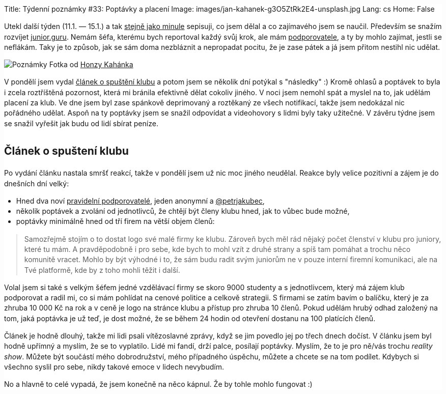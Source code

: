 Title: Týdenní poznámky #33: Poptávky a placení
Image: images/jan-kahanek-g3O5ZtRk2E4-unsplash.jpg
Lang: cs
Home: False


Utekl další týden (11.1. — 15.1.) a tak [stejně jako minule]({filename}/2021-01-08_tydenni-poznamky-32-slava-na-hn-pripravy-na-spusteni.md) sepisuji, co jsem dělal a co zajímavého jsem se naučil. Především se snažím rozvíjet [junior.guru](https://junior.guru/). Nemám šéfa, kterému bych reportoval každý svůj krok, ale mám [podporovatele](https://junior.guru/donate/), a ty by mohlo zajímat, jestli se neflákám. Taky je to způsob, jak se sám doma nezbláznit a nepropadat pocitu, že je zase pátek a já jsem přitom nestihl nic udělat.

![Poznámky]({static}/images/jan-kahanek-g3O5ZtRk2E4-unsplash.jpg)
Fotka od [Honzy Kahánka](https://unsplash.com/@honza_kahanek)

V pondělí jsem vydal [článek o spuštění klubu]({filename}/2021-01-11_spoustim-klub.md) a potom jsem se několik dní potýkal s "následky" :) Kromě ohlasů a poptávek to byla i zcela roztříštěná pozornost, která mi bránila efektivně dělat cokoliv jiného. V noci jsem nemohl spát a myslel na to, jak udělám placení za klub. Ve dne jsem byl zase spánkově deprimovaný a roztěkaný ze všech notifikací, takže jsem nedokázal nic pořádného udělat. Aspoň na ty poptávky jsem se snažil odpovídat a videohovory s lidmi byly taky užitečné. V závěru týdne jsem se snažil vyřešit jak budu od lidí sbírat peníze.


## Článek o spuštení klubu

Po vydání článku nastala smršť reakcí, takže v pondělí jsem už nic moc jiného neudělal. Reakce byly velice pozitivní a zájem je do dnešních dní velký:

- Hned dva noví [pravidelní podporovatelé](https://junior.guru/donate/), jeden anonymní a [@petrjakubec](https://github.com/petrjakubec),
- několik poptávek a zvolání od jednotlivců, že chtějí být členy klubu hned, jak to vůbec bude možné,
- poptávky minimálně hned od tří firem na větší objem členů:

> Samozřejmě stojím o to dostat logo své malé firmy ke klubu. Zároveň bych měl rád nějaký počet členství v klubu pro juniory, které tu mám. A pravděpodobně i pro sebe, kde bych to mohl vzít z druhé strany a spíš tam pomáhat a trochu něco komunitě vracet. Mohlo by být výhodné i to, že sám budu radit svým juniorům ne v pouze interní firemní komunikaci, ale na Tvé platformě, kde by z toho mohli těžit i další.

Volal jsem si také s velkým šéfem jedné vzdělávací firmy se skoro 9000 studenty a s jednotlivcem, který má zájem klub podporovat a radil mi, co si mám pohlídat na cenové politice a celkově strategii. S firmami se zatím bavím o balíčku, který je za zhruba 10 000 Kč na rok a v ceně je logo na stránce klubu a přístup pro zhruba 10 členů. Pokud udělám hrubý odhad založený na tom, jaká poptávka je už teď, je dost možné, že se během 24 hodin od otevření dostanu na 100 platících členů.

Článek je hodně dlouhý, takže mi lidi psali vítězoslavné zprávy, když se jim povedlo jej po třech dnech dočíst. V článku jsem byl hodně upřímný a myslím, že se to vyplatilo. Lidé mi fandí, drží palce, posílají poptávky. Myslím, že to je pro ně/vás trochu _reality show_. Můžete být součástí mého dobrodružství, mého případného úspěchu, můžete a chcete se na tom podílet. Kdybych si všechno syslil pro sebe, nikdy takové emoce v lidech nevybudím.

No a hlavně to celé vypadá, že jsem konečně na něco kápnul. Že by tohle mohlo fungovat :)

